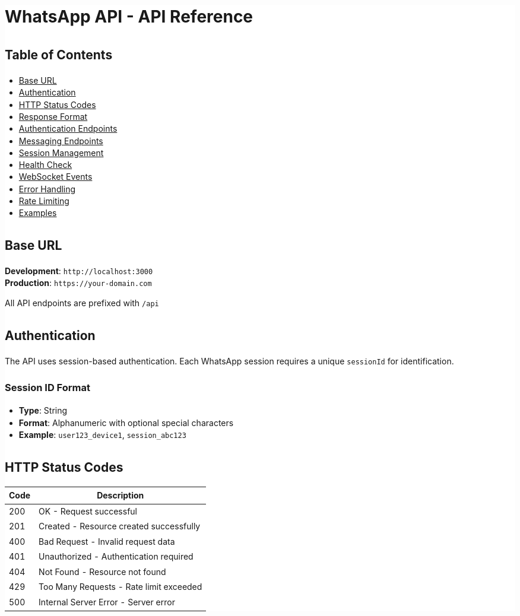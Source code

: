 # WhatsApp API - API Reference

## Table of Contents
- [Base URL](#base-url)
- [Authentication](#authentication)
- [HTTP Status Codes](#http-status-codes)
- [Response Format](#response-format)
- [Authentication Endpoints](#authentication-endpoints)
- [Messaging Endpoints](#messaging-endpoints)
- [Session Management](#session-management)
- [Health Check](#health-check)
- [WebSocket Events](#websocket-events)
- [Error Handling](#error-handling)
- [Rate Limiting](#rate-limiting)
- [Examples](#examples)

## Base URL

**Development**: `http://localhost:3000`  
**Production**: `https://your-domain.com`

All API endpoints are prefixed with `/api`

## Authentication

The API uses session-based authentication. Each WhatsApp session requires a unique `sessionId` for identification.

### Session ID Format
- **Type**: String
- **Format**: Alphanumeric with optional special characters
- **Example**: `user123_device1`, `session_abc123`

## HTTP Status Codes

| Code | Description |
|------|-------------|
| 200 | OK - Request successful |
| 201 | Created - Resource created successfully |
| 400 | Bad Request - Invalid request data |
| 401 | Unauthorized - Authentication required |
| 404 | Not Found - Resource not found |
| 429 | Too Many Requests - Rate limit exceeded |
| 500 | Internal Server Error - Server error |
